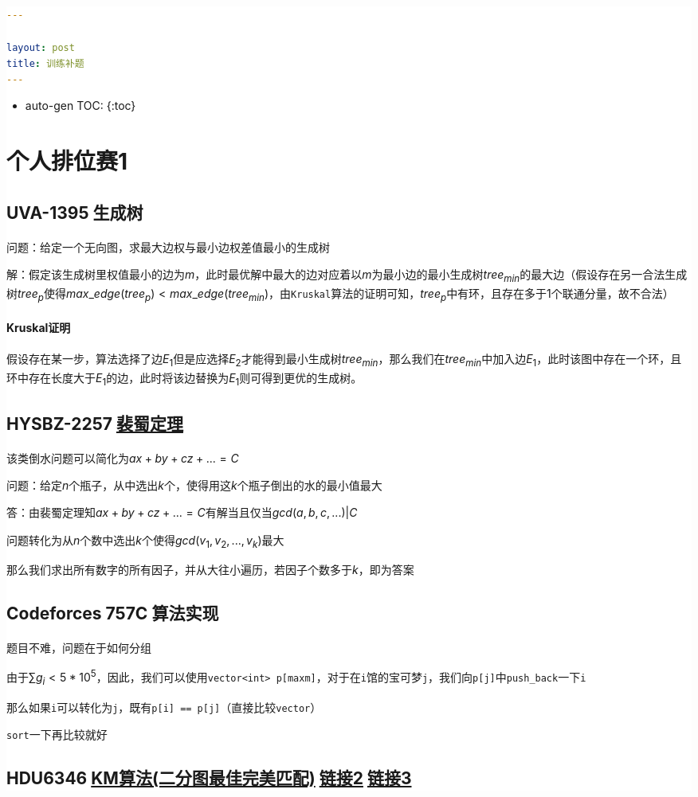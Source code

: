 ```yaml
---

layout: post
title: 训练补题
---
```


* auto-gen TOC:
{:toc}
# 个人排位赛1

## UVA-1395 生成树

问题：给定一个无向图，求最大边权与最小边权差值最小的生成树

解：假定该生成树里权值最小的边为$m$，此时最优解中最大的边对应着以$m$为最小边的最小生成树$tree_{min}$的最大边（假设存在另一合法生成树$tree_p$使得$max\_edge(tree_p) < max\_edge(tree_{min})$，由`Kruskal`算法的证明可知，$tree_p$中有环，且存在多于1个联通分量，故不合法）

#### Kruskal证明

假设存在某一步，算法选择了边$E_1$但是应选择$E_2$才能得到最小生成树$tree_{min}$，那么我们在$tree_{min}$中加入边$E_1$，此时该图中存在一个环，且环中存在长度大于$E_1$的边，此时将该边替换为$E_1$则可得到更优的生成树。



## HYSBZ-2257 [裴蜀定理](https://blog.csdn.net/lleozhang/article/details/82935400)

该类倒水问题可以简化为$ax + by + cz + ... = C$

问题：给定$n$个瓶子，从中选出$k$个，使得用这$k$个瓶子倒出的水的最小值最大

答：由裴蜀定理知$ax + by + cz + ...=C$有解当且仅当$gcd(a, b, c, ...)|C$

问题转化为从$n$个数中选出$k$个使得$gcd(v_1, v_2, ..., v_k)$最大

那么我们求出所有数字的所有因子，并从大往小遍历，若因子个数多于$k$，即为答案



## Codeforces 757C 算法实现

题目不难，问题在于如何分组

由于$\sum{g_i}<5*10^5$，因此，我们可以使用`vector<int> p[maxm]`，对于在`i`馆的宝可梦`j`，我们向`p[j]`中`push_back`一下`i`

那么如果`i`可以转化为`j`，既有`p[i] == p[j]`（直接比较`vector`）

`sort`一下再比较就好



## HDU6346 [KM算法(二分图最佳完美匹配)](https://www.cnblogs.com/zpfbuaa/p/7218607.html) [链接2](https://www.cnblogs.com/wenruo/p/5264235.html) [链接3](https://blog.sengxian.com/algorithms/km)
